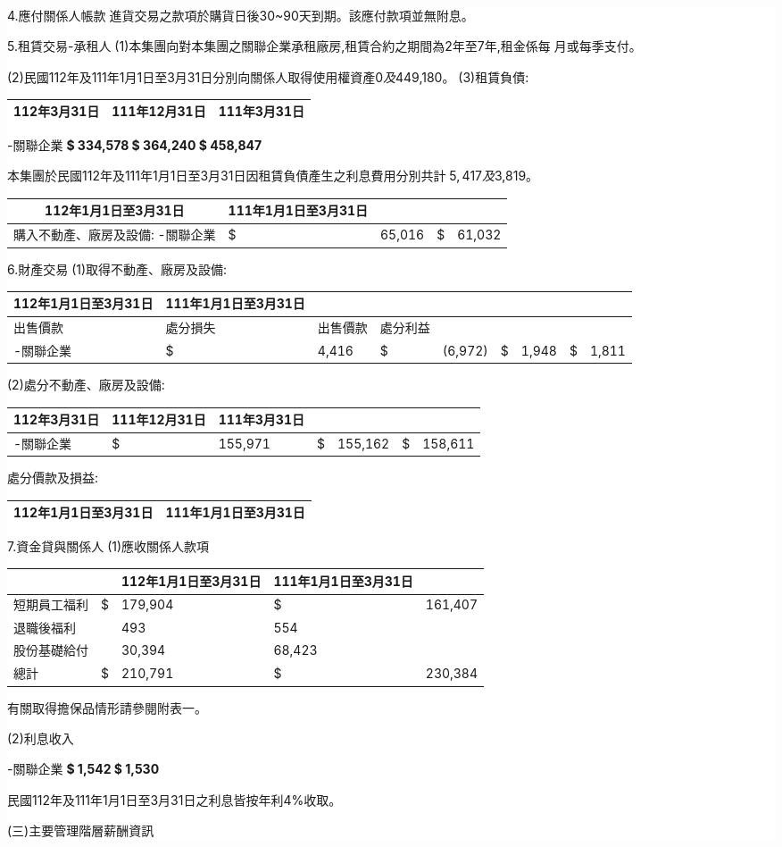 4.應付關係人帳款 進貨交易之款項於購貨日後30~90天到期。該應付款項並無附息。

5.租賃交易-承租人
(1)本集團向對本集團之關聯企業承租廠房,租賃合約之期間為2年至7年,租金係每 月或每季支付。

(2)民國112年及111年1月1日至3月31日分別向關係人取得使用權資產$0及$449,180。 (3)租賃負債:

| 112年3月31日   | 111年12月31日   | 111年3月31日   |
|----------------|-----------------|----------------|

-關聯企業 **$ 334,578 $ 364,240 $ 458,847** 

本集團於民國112年及111年1月1日至3月31日因租賃負債產生之利息費用分別共計 $5,417及$3,819。

| 112年1月1日至3月31日                | 111年1月1日至3月31日   |        |    |        |
|-------------------------------------|------------------------|--------|----|--------|
| 購入不動產、廠房及設備: -關聯企業 | $                      | 65,016 | $  | 61,032 |

6.財產交易
(1)取得不動產、廠房及設備:

| 112年1月1日至3月31日   | 111年1月1日至3月31日   |          |          |         |    |       |    |       |
|------------------------|------------------------|----------|----------|---------|----|-------|----|-------|
| 出售價款               | 處分損失               | 出售價款 | 處分利益 |         |    |       |    |       |
| -關聯企業             | $                      | 4,416    | $        | (6,972) | $  | 1,948 | $  | 1,811 |

(2)處分不動產、廠房及設備:

| 112年3月31日   | 111年12月31日   | 111年3月31日   |    |         |    |         |
|----------------|-----------------|----------------|----|---------|----|---------|
| -關聯企業     | $               | 155,971        | $  | 155,162 | $  | 158,611 |

處分價款及損益:

| 112年1月1日至3月31日   | 111年1月1日至3月31日   |
|------------------------|------------------------|

7.資金貸與關係人
(1)應收關係人款項

|              |    | 112年1月1日至3月31日   | 111年1月1日至3月31日   |         |
|--------------|----|------------------------|------------------------|---------|
| 短期員工福利 | $  | 179,904                | $                      | 161,407 |
| 退職後福利   |    | 493                    | 554                    |         |
| 股份基礎給付 |    | 30,394                 | 68,423                 |         |
| 總計         | $  | 210,791                | $                      | 230,384 |

有關取得擔保品情形請參閱附表一。

(2)利息收入

-關聯企業 **$ 1,542 $ 1,530** 

民國112年及111年1月1日至3月31日之利息皆按年利4%收取。

(三)主要管理階層薪酬資訊
